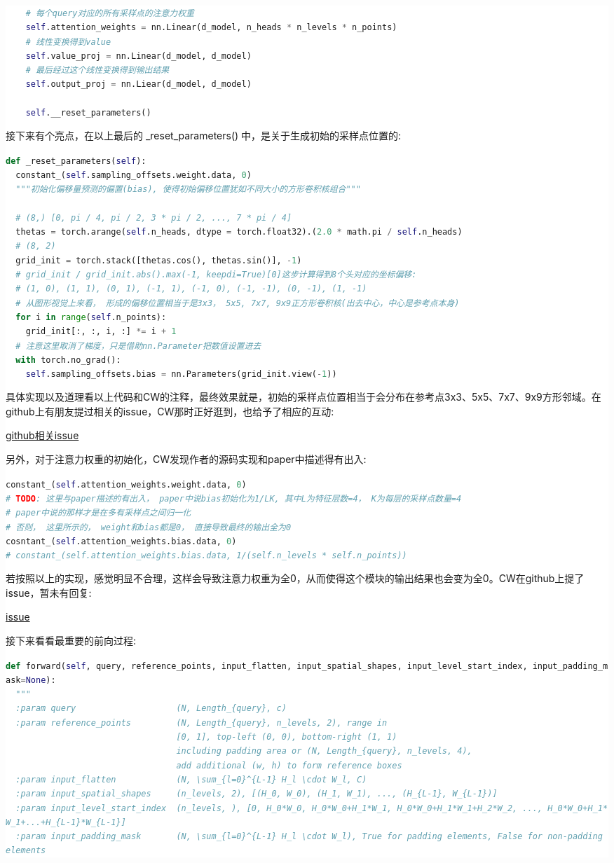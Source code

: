 ```python
    # 每个query对应的所有采样点的注意力权重
    self.attention_weights = nn.Linear(d_model, n_heads * n_levels * n_points)
    # 线性变换得到value
    self.value_proj = nn.Linear(d_model, d_model)
    # 最后经过这个线性变换得到输出结果
    self.output_proj = nn.Liear(d_model, d_model)

    self.__reset_parameters()
```

接下来有个亮点，在以上最后的 _reset_parameters() 中，是关于生成初始的采样点位置的:

```python
def _reset_parameters(self):
  constant_(self.sampling_offsets.weight.data, 0)
  """初始化偏移量预测的偏置(bias), 使得初始偏移位置犹如不同大小的方形卷积核组合"""

  # (8,) [0, pi / 4, pi / 2, 3 * pi / 2, ..., 7 * pi / 4]
  thetas = torch.arange(self.n_heads, dtype = torch.float32).(2.0 * math.pi / self.n_heads)
  # (8, 2)
  grid_init = torch.stack([thetas.cos(), thetas.sin()], -1)
  # grid_init / grid_init.abs().max(-1, keepdi=True)[0]这步计算得到8个头对应的坐标偏移:
  # (1, 0), (1, 1), (0, 1), (-1, 1), (-1, 0), (-1, -1), (0, -1), (1, -1)
  # 从图形视觉上来看， 形成的偏移位置相当于是3x3， 5x5, 7x7, 9x9正方形卷积核(出去中心，中心是参考点本身)
  for i in range(self.n_points):
    grid_init[:, :, i, :] *= i + 1
  # 注意这里取消了梯度，只是借助nn.Parameter把数值设置进去
  with torch.no_grad():
    self.sampling_offsets.bias = nn.Parameters(grid_init.view(-1))
```

具体实现以及道理看以上代码和CW的注释，最终效果就是，初始的采样点位置相当于会分布在参考点3x3、5x5、7x7、9x9方形邻域。在github上有朋友提过相关的issue，CW那时正好逛到，也给予了相应的互动:

[github相关issue](https://github.com/fundamentalvision/Deformable-DETR/issues/38)

另外，对于注意力权重的初始化，CW发现作者的源码实现和paper中描述得有出入:

```python
constant_(self.attention_weights.weight.data, 0)
# TODO: 这里与paper描述的有出入， paper中说bias初始化为1/LK, 其中L为特征层数=4， K为每层的采样点数量=4
# paper中说的那样才是在多有采样点之间归一化
# 否则， 这里所示的， weight和bias都是0， 直接导致最终的输出全为0
cosntant_(self.attention_weights.bias.data, 0)
# constant_(self.attention_weights.bias.data, 1/(self.n_levels * self.n_points))
```
若按照以上的实现，感觉明显不合理，这样会导致注意力权重为全0，从而使得这个模块的输出结果也会变为全0。CW在github上提了issue，暂未有回复:

[issue](https://link.zhihu.com/?target=https%3A//github.com/fundamentalvision/Deformable-DETR/issues/44)

接下来看看最重要的前向过程:

```python
def forward(self, query, reference_points, input_flatten, input_spatial_shapes, input_level_start_index, input_padding_mask=None):
  """
  :param query                    (N, Length_{query}, c)
  :param reference_points         (N, Length_{query}, n_levels, 2), range in
                                  [0, 1], top-left (0, 0), bottom-right (1, 1)
                                  including padding area or (N, Length_{query}, n_levels, 4),
                                  add additional (w, h) to form reference boxes
  :param input_flatten            (N, \sum_{l=0}^{L-1} H_l \cdot W_l, C)
  :param input_spatial_shapes     (n_levels, 2), [(H_0, W_0), (H_1, W_1), ..., (H_{L-1}, W_{L-1})]
  :param input_level_start_index  (n_levels, ), [0, H_0*W_0, H_0*W_0+H_1*W_1, H_0*W_0+H_1*W_1+H_2*W_2, ..., H_0*W_0+H_1*W_1+...+H_{L-1}*W_{L-1}]
  :param input_padding_mask       (N, \sum_{l=0}^{L-1} H_l \cdot W_l), True for padding elements, False for non-padding elements
```